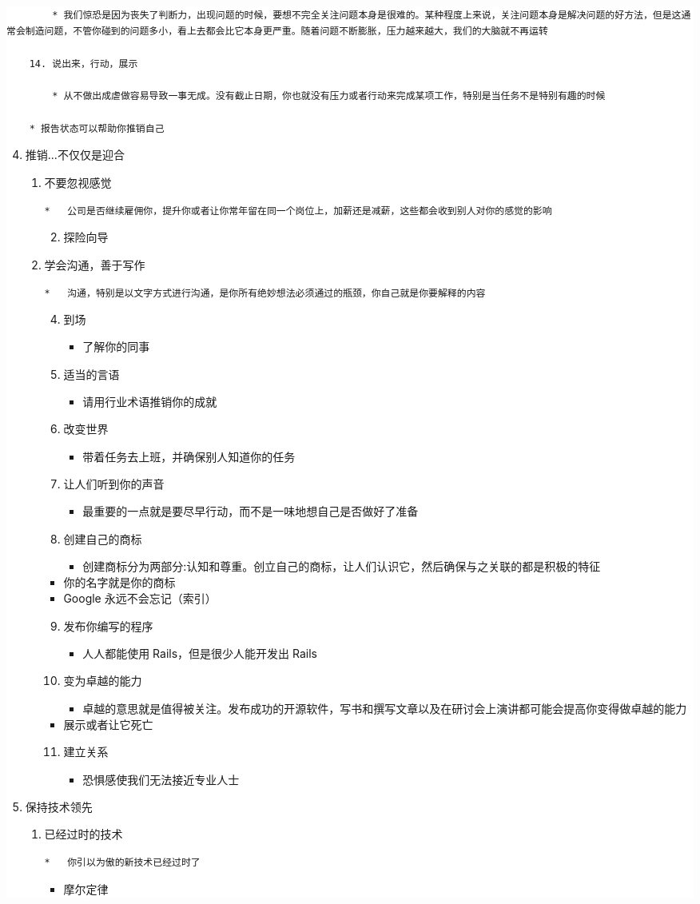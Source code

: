             * 我们惊恐是因为丧失了判断力，出现问题的时候，要想不完全关注问题本身是很难的。某种程度上来说，关注问题本身是解决问题的好方法，但是这通常会制造问题，不管你碰到的问题多小，看上去都会比它本身更严重。随着问题不断膨胀，压力越来越大，我们的大脑就不再运转

        14. 说出来，行动，展示

            * 从不做出成虐做容易导致一事无成。没有截止日期，你也就没有压力或者行动来完成某项工作，特别是当任务不是特别有趣的时候

        * 报告状态可以帮助你推销自己

4.  推销...不仅仅是迎合

    1.  不要忽视感觉

            *   公司是否继续雇佣你，提升你或者让你常年留在同一个岗位上，加薪还是减薪，这些都会收到别人对你的感觉的影响

        2.  探险向导

    2.  学会沟通，善于写作

            *   沟通，特别是以文字方式进行沟通，是你所有绝妙想法必须通过的瓶颈，你自己就是你要解释的内容

        4.  到场

            * 了解你的同事

        5.  适当的言语

            * 请用行业术语推销你的成就

        6.  改变世界

            * 带着任务去上班，并确保别人知道你的任务

        7.  让人们听到你的声音

            * 最重要的一点就是要尽早行动，而不是一味地想自己是否做好了准备

        8.  创建自己的商标

            * 创建商标分为两部分:认知和尊重。创立自己的商标，让人们认识它，然后确保与之关联的都是积极的特征

        * 你的名字就是你的商标
        * Google 永远不会忘记（索引）

        9.  发布你编写的程序

            * 人人都能使用 Rails，但是很少人能开发出 Rails

        10. 变为卓越的能力

            * 卓越的意思就是值得被关注。发布成功的开源软件，写书和撰写文章以及在研讨会上演讲都可能会提高你变得做卓越的能力

        * 展示或者让它死亡

        11. 建立关系

            * 恐惧感使我们无法接近专业人士

5.  保持技术领先

    1.  已经过时的技术

            *   你引以为傲的新技术已经过时了

        * 摩尔定律

